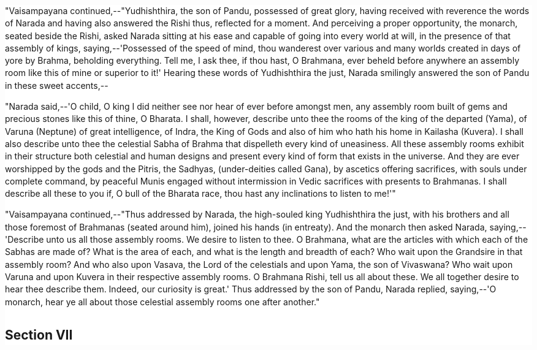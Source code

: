 "Vaisampayana continued,--"Yudhishthira, the son of Pandu, possessed of great glory, having received with reverence the words of Narada and having also answered the Rishi thus, reflected for a moment. And perceiving a proper opportunity, the monarch, seated beside the Rishi, asked Narada sitting at his ease and capable of going into every world at will, in the presence of that assembly of kings, saying,--'Possessed of the speed of mind, thou wanderest over various and many worlds created in days of yore by Brahma, beholding everything. Tell me, I ask thee, if thou hast, O Brahmana, ever beheld before anywhere an assembly room like this of mine or superior to it!' Hearing these words of Yudhishthira the just, Narada smilingly answered the son of Pandu in these sweet accents,--   

"Narada said,--'O child, O king I did neither see nor hear of ever before amongst men, any assembly room built of gems and precious stones like this of thine, O Bharata. I shall, however, describe unto thee the rooms of the king of the departed (Yama), of Varuna (Neptune) of great intelligence, of Indra, the King of Gods and also of him who hath his home in Kailasha (Kuvera). I shall also describe unto thee the celestial Sabha of Brahma that dispelleth every kind of uneasiness. All these assembly rooms exhibit in their structure both celestial and human designs and present every kind of form that exists in the universe. And they are ever worshipped by the gods and the Pitris, the Sadhyas, (under-deities called Gana), by ascetics offering sacrifices, with souls under complete command, by peaceful Munis engaged without intermission in Vedic sacrifices with presents to Brahmanas. I shall describe all these to you if, O bull of the Bharata race, thou hast any inclinations to listen to me!'"   

"Vaisampayana continued,--"Thus addressed by Narada, the high-souled king Yudhishthira the just, with his brothers and all those foremost of Brahmanas (seated around him), joined his hands (in entreaty). And the monarch then asked Narada, saying,--'Describe unto us all those assembly rooms. We desire to listen to thee. O Brahmana, what are the articles with which each of the Sabhas are made of? What is the area of each, and what is the length and breadth of each? Who wait upon the Grandsire in that assembly room? And who also upon Vasava, the Lord of the celestials and upon Yama, the son of Vivaswana? Who wait upon Varuna and upon Kuvera in their respective assembly rooms. O Brahmana Rishi, tell us all about these. We all together desire to hear thee describe them. Indeed, our curiosity is great.' Thus addressed by the son of Pandu, Narada replied, saying,--'O monarch, hear ye all about those celestial assembly rooms one after another."   



## Section VII   


